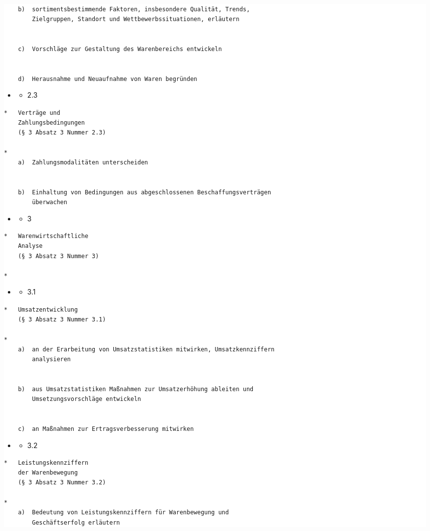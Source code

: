 
        b)  sortimentsbestimmende Faktoren, insbesondere Qualität, Trends,
            Zielgruppen, Standort und Wettbewerbssituationen, erläutern


        c)  Vorschläge zur Gestaltung des Warenbereichs entwickeln


        d)  Herausnahme und Neuaufnahme von Waren begründen





*    *   2.3

    *   Verträge und
        Zahlungsbedingungen
        (§ 3 Absatz 3 Nummer 2.3)

    *
        a)  Zahlungsmodalitäten unterscheiden


        b)  Einhaltung von Bedingungen aus abgeschlossenen Beschaffungsverträgen
            überwachen





*    *   3

    *   Warenwirtschaftliche
        Analyse
        (§ 3 Absatz 3 Nummer 3)

    *

*    *   3.1

    *   Umsatzentwicklung
        (§ 3 Absatz 3 Nummer 3.1)

    *
        a)  an der Erarbeitung von Umsatzstatistiken mitwirken, Umsatzkennziffern
            analysieren


        b)  aus Umsatzstatistiken Maßnahmen zur Umsatzerhöhung ableiten und
            Umsetzungsvorschläge entwickeln


        c)  an Maßnahmen zur Ertragsverbesserung mitwirken





*    *   3.2

    *   Leistungskennziffern
        der Warenbewegung
        (§ 3 Absatz 3 Nummer 3.2)

    *
        a)  Bedeutung von Leistungskennziffern für Warenbewegung und
            Geschäftserfolg erläutern
